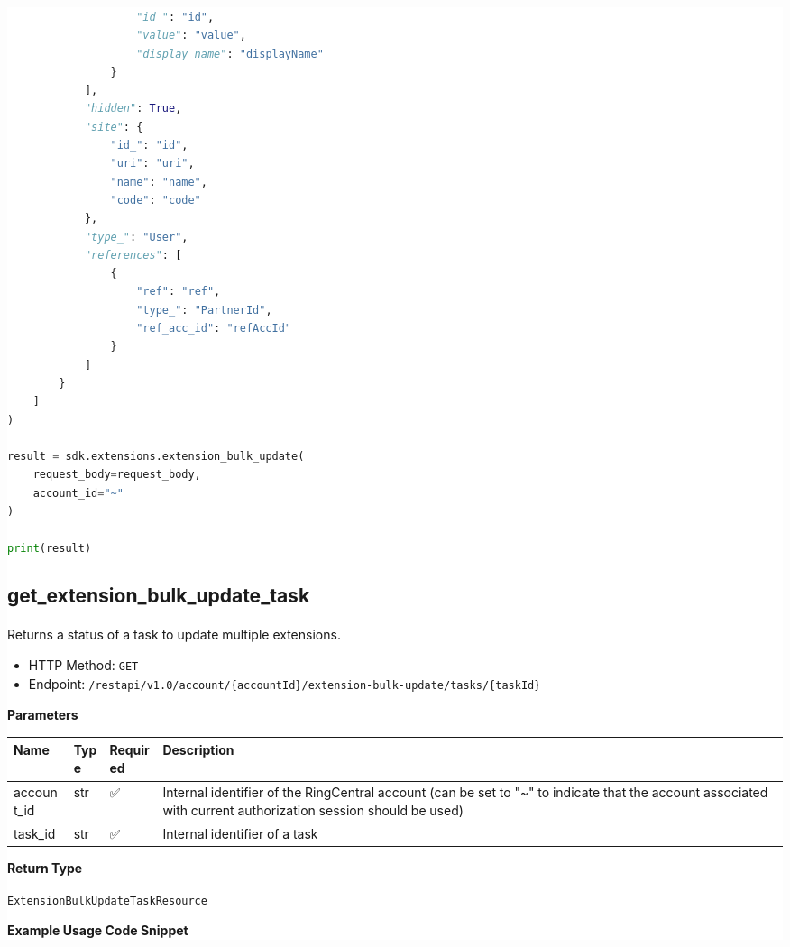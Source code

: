 ```python
                    "id_": "id",
                    "value": "value",
                    "display_name": "displayName"
                }
            ],
            "hidden": True,
            "site": {
                "id_": "id",
                "uri": "uri",
                "name": "name",
                "code": "code"
            },
            "type_": "User",
            "references": [
                {
                    "ref": "ref",
                    "type_": "PartnerId",
                    "ref_acc_id": "refAccId"
                }
            ]
        }
    ]
)

result = sdk.extensions.extension_bulk_update(
    request_body=request_body,
    account_id="~"
)

print(result)
```

## get_extension_bulk_update_task

Returns a status of a task to update multiple extensions.

- HTTP Method: `GET`
- Endpoint: `/restapi/v1.0/account/{accountId}/extension-bulk-update/tasks/{taskId}`

**Parameters**

| Name       | Type | Required | Description                                                                                                                                                  |
| :--------- | :--- | :------- | :----------------------------------------------------------------------------------------------------------------------------------------------------------- |
| account_id | str  | ✅       | Internal identifier of the RingCentral account (can be set to "~" to indicate that the account associated with current authorization session should be used) |
| task_id    | str  | ✅       | Internal identifier of a task                                                                                                                                |

**Return Type**

`ExtensionBulkUpdateTaskResource`

**Example Usage Code Snippet**
